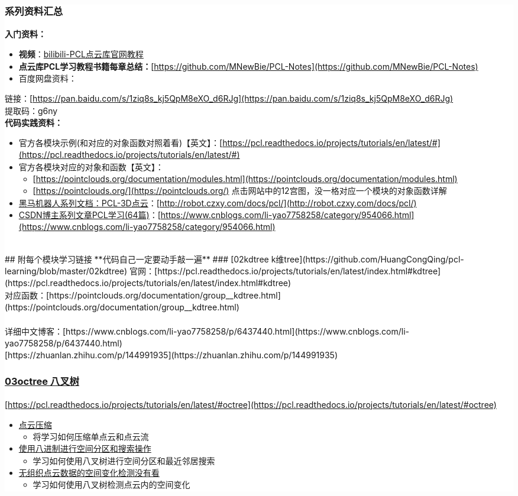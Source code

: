 

<a name="KYxeJ"></a>
### 系列资料汇总
**入门资料：**

- **视频**：[bilibili-PCL点云库官网教程](https://space.bilibili.com/504859351/channel/detail?cid=130387)
- **点云库PCL学习教程书籍每章总结：**[https://github.com/MNewBie/PCL-Notes](https://github.com/MNewBie/PCL-Notes)
- 百度网盘资料：

链接：[https://pan.baidu.com/s/1ziq8s_kj5QpM8eXO_d6RJg](https://pan.baidu.com/s/1ziq8s_kj5QpM8eXO_d6RJg)<br />提取码：g6ny<br />**代码实践资料：**

- 官方各模块示例(和对应的对象函数对照着看)【英文】：[https://pcl.readthedocs.io/projects/tutorials/en/latest/#](https://pcl.readthedocs.io/projects/tutorials/en/latest/#)
- 官方各模块对应的对象和函数【英文】：
   - [https://pointclouds.org/documentation/modules.html](https://pointclouds.org/documentation/modules.html)
   - [https://pointclouds.org/](https://pointclouds.org/) 点击网站中的12宫图，没一格对应一个模块的对象函数详解
- [黑马机器人系列文档：PCL-3D点云](http://robot.czxy.com/docs/pcl/)：[http://robot.czxy.com/docs/pcl/](http://robot.czxy.com/docs/pcl/)
- [CSDN博主系列文章PCL学习(64篇)](https://www.cnblogs.com/li-yao7758258/category/954066.html)：[https://www.cnblogs.com/li-yao7758258/category/954066.html](https://www.cnblogs.com/li-yao7758258/category/954066.html)

<br />
<a name="R6FaJ"></a>
## 附每个模块学习链接
**代码自己一定要动手敲一遍**
<a name="hUbE1"></a>
### [02kdtree k维tree](https://github.com/HuangCongQing/pcl-learning/blob/master/02kdtree)
官网：[https://pcl.readthedocs.io/projects/tutorials/en/latest/index.html#kdtree](https://pcl.readthedocs.io/projects/tutorials/en/latest/index.html#kdtree)<br />对应函数：[https://pointclouds.org/documentation/group__kdtree.html](https://pointclouds.org/documentation/group__kdtree.html)<br />
<br />详细中文博客：[https://www.cnblogs.com/li-yao7758258/p/6437440.html](https://www.cnblogs.com/li-yao7758258/p/6437440.html)<br />[https://zhuanlan.zhihu.com/p/144991935](https://zhuanlan.zhihu.com/p/144991935)<br />

<a name="zej8b"></a>
### [03octree 八叉树](https://github.com/HuangCongQing/pcl-learning/blob/master/03octree)
[https://pcl.readthedocs.io/projects/tutorials/en/latest/#octree](https://pcl.readthedocs.io/projects/tutorials/en/latest/#octree)

- [点云压缩](https://pcl.readthedocs.io/projects/tutorials/en/latest/compression.html#octree-compression)
   - 将学习如何压缩单点云和点云流
- [使用八进制进行空间分区和搜索操作](https://pcl.readthedocs.io/projects/tutorials/en/latest/octree.html#octree-search)
   - 学习如何使用八叉树进行空间分区和最近邻居搜索
- [无组织点云数据的空间变化检测没有看](https://pcl.readthedocs.io/projects/tutorials/en/latest/octree_change.html#octree-change-detection)
   - 学习如何使用八叉树检测点云内的空间变化
